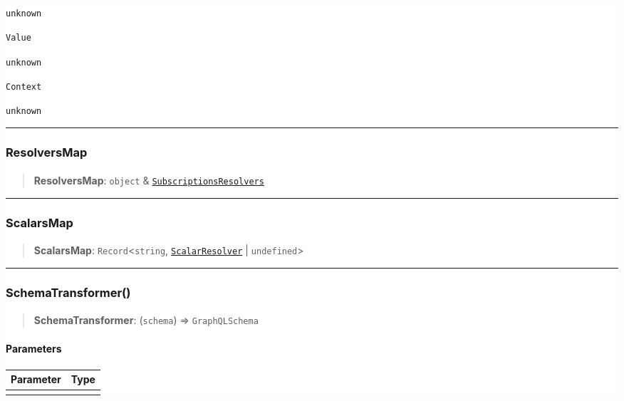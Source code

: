 </td>
<td>

`unknown`

</td>
</tr>
<tr>
<td>

`Value`

</td>
<td>

`unknown`

</td>
</tr>
<tr>
<td>

`Context`

</td>
<td>

`unknown`

</td>
</tr>
</tbody>
</table>

---

### ResolversMap

> **ResolversMap**: `object` & [`SubscriptionsResolvers`](index.md#subscriptionsresolvers)

---

### ScalarsMap

> **ScalarsMap**: `Record`\<`string`, [`ScalarResolver`](../module_index.md#scalarresolver) \| `undefined`\>

---

### SchemaTransformer()

> **SchemaTransformer**: (`schema`) => `GraphQLSchema`

#### Parameters

<table>
<thead>
<tr>
<th>Parameter</th>
<th>Type</th>
</tr>
</thead>
<tbody>
<tr>
<td>

